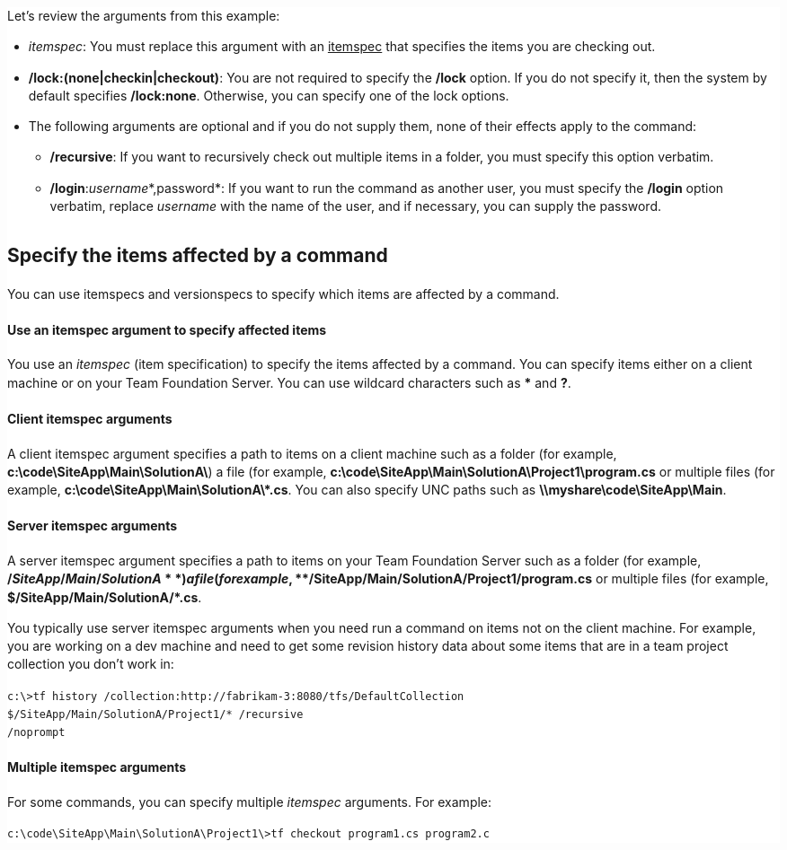 Let’s review the arguments from this example:

-   *itemspec*: You must replace this argument with an [itemspec](use-team-foundation-version-control-commands.md#itemspec) that specifies the items you are checking out.

-   **/lock:(none|checkin|checkout)**: You are not required to specify the **/lock** option. If you do not specify it, then the system by default specifies **/lock:none**. Otherwise, you can specify one of the lock options.

-   The following arguments are optional and if you do not supply them, none of their effects apply to the command:

    -   **/recursive**: If you want to recursively check out multiple items in a folder, you must specify this option verbatim.

    -   **/login**:*username**,password*: If you want to run the command as another user, you must specify the **/login** option verbatim, replace *username* with the name of the user, and if necessary, you can supply the password.

## Specify the items affected by a command

You can use itemspecs and versionspecs to specify which items are affected by a command.

<a name="itemspec">

#### Use an itemspec argument to specify affected items

You use an *itemspec* (item specification) to specify the items affected by a command. You can specify items either on a client machine or on your Team Foundation Server. You can use wildcard characters such as **\*** and **?**.

#### Client itemspec arguments

A client itemspec argument specifies a path to items on a client machine such as a folder (for example, **c:\\code\\SiteApp\\Main\\SolutionA\\**) a file (for example, **c:\\code\\SiteApp\\Main\\SolutionA\\Project1\\program.cs** or multiple files (for example, **c:\\code\\SiteApp\\Main\\SolutionA\\\*.cs**. You can also specify UNC paths such as **\\\\myshare\\code\\SiteApp\\Main**.

#### Server itemspec arguments

A server itemspec argument specifies a path to items on your Team Foundation Server such as a folder (for example, **$/SiteApp/Main/SolutionA**) a file (for example, **$/SiteApp/Main/SolutionA/Project1/program.cs** or multiple files (for example, **$/SiteApp/Main/SolutionA/\*.cs**.

You typically use server itemspec arguments when you need run a command on items not on the client machine. For example, you are working on a dev machine and need to get some revision history data about some items that are in a team project collection you don’t work in:

    c:\>tf history /collection:http://fabrikam-3:8080/tfs/DefaultCollection
    $/SiteApp/Main/SolutionA/Project1/* /recursive  
    /noprompt 

#### Multiple itemspec arguments

For some commands, you can specify multiple *itemspec* arguments. For example:

    c:\code\SiteApp\Main\SolutionA\Project1\>tf checkout program1.cs program2.c

